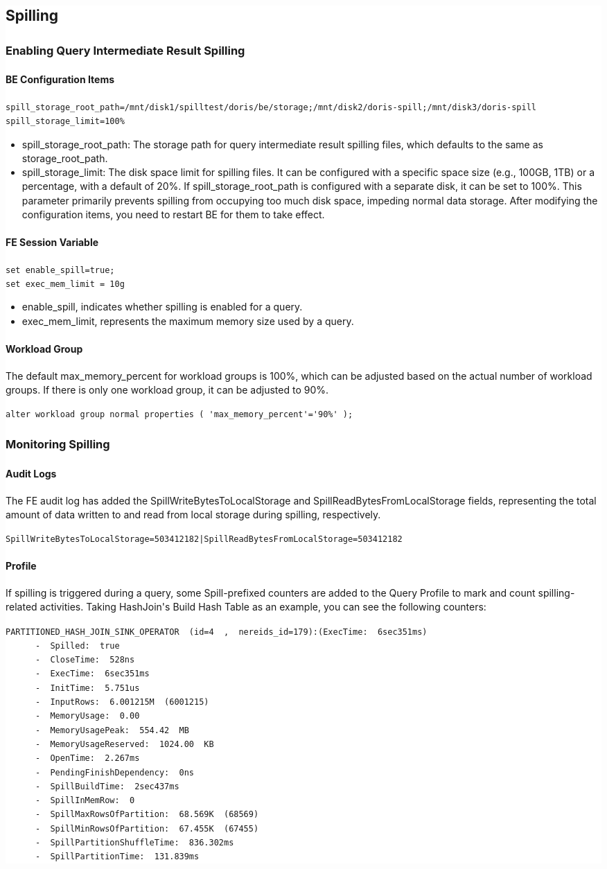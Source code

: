 ## Spilling
### Enabling Query Intermediate Result Spilling
#### BE Configuration Items
```
spill_storage_root_path=/mnt/disk1/spilltest/doris/be/storage;/mnt/disk2/doris-spill;/mnt/disk3/doris-spill
spill_storage_limit=100%
```
- spill_storage_root_path: The storage path for query intermediate result spilling files, which defaults to the same as storage_root_path.
- spill_storage_limit: The disk space limit for spilling files. It can be configured with a specific space size (e.g., 100GB, 1TB) or a percentage, with a default of 20%. If spill_storage_root_path is configured with a separate disk, it can be set to 100%. This parameter primarily prevents spilling from occupying too much disk space, impeding normal data storage. After modifying the configuration items, you need to restart BE for them to take effect.

#### FE Session Variable
```
set enable_spill=true;
set exec_mem_limit = 10g
```
- enable_spill, indicates whether spilling is enabled for a query.
- exec_mem_limit, represents the maximum memory size used by a query.

#### Workload Group
The default max_memory_percent for workload groups is 100%, which can be adjusted based on the actual number of workload groups. If there is only one workload group, it can be adjusted to 90%.
```
alter workload group normal properties ( 'max_memory_percent'='90%' );
```

### Monitoring Spilling
#### Audit Logs
The FE audit log has added the SpillWriteBytesToLocalStorage and SpillReadBytesFromLocalStorage fields, representing the total amount of data written to and read from local storage during spilling, respectively.
```
SpillWriteBytesToLocalStorage=503412182|SpillReadBytesFromLocalStorage=503412182
```

#### Profile
If spilling is triggered during a query, some Spill-prefixed counters are added to the Query Profile to mark and count spilling-related activities. Taking HashJoin's Build Hash Table as an example, you can see the following counters:

```
PARTITIONED_HASH_JOIN_SINK_OPERATOR  (id=4  ,  nereids_id=179):(ExecTime:  6sec351ms)
      -  Spilled:  true
      -  CloseTime:  528ns
      -  ExecTime:  6sec351ms
      -  InitTime:  5.751us
      -  InputRows:  6.001215M  (6001215)
      -  MemoryUsage:  0.00  
      -  MemoryUsagePeak:  554.42  MB
      -  MemoryUsageReserved:  1024.00  KB
      -  OpenTime:  2.267ms
      -  PendingFinishDependency:  0ns
      -  SpillBuildTime:  2sec437ms
      -  SpillInMemRow:  0
      -  SpillMaxRowsOfPartition:  68.569K  (68569)
      -  SpillMinRowsOfPartition:  67.455K  (67455)
      -  SpillPartitionShuffleTime:  836.302ms
      -  SpillPartitionTime:  131.839ms
```
